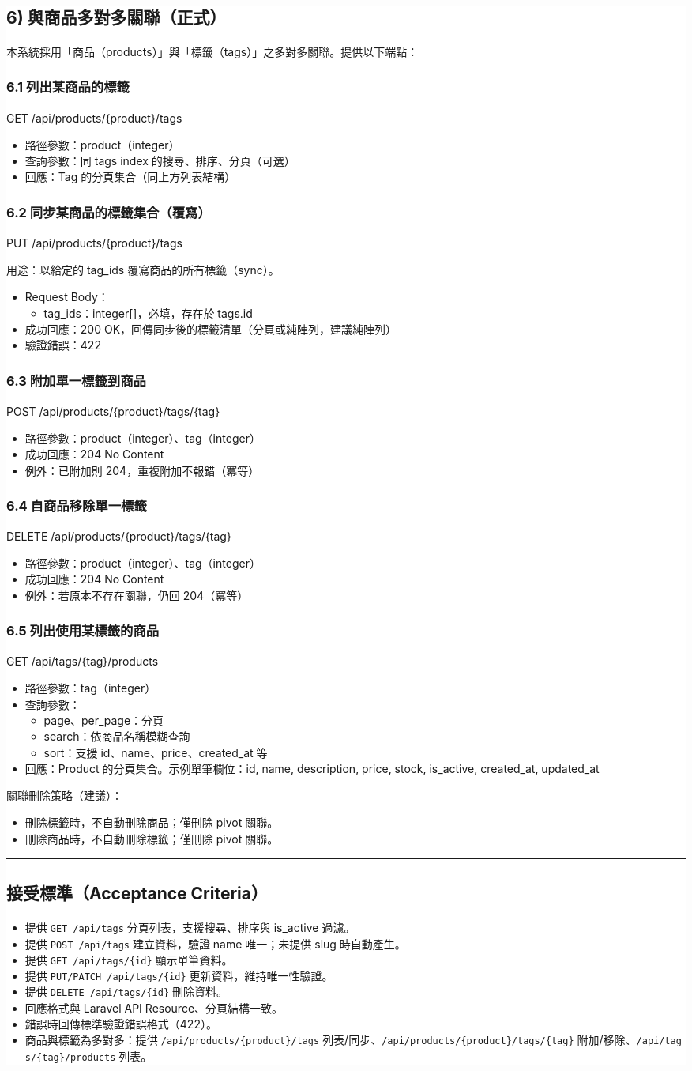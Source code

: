 
## 6) 與商品多對多關聯（正式）
本系統採用「商品（products）」與「標籤（tags）」之多對多關聯。提供以下端點：

### 6.1 列出某商品的標籤
GET /api/products/{product}/tags

- 路徑參數：product（integer）
- 查詢參數：同 tags index 的搜尋、排序、分頁（可選）
- 回應：Tag 的分頁集合（同上方列表結構）

### 6.2 同步某商品的標籤集合（覆寫）
PUT /api/products/{product}/tags

用途：以給定的 tag_ids 覆寫商品的所有標籤（sync）。

- Request Body：
  - tag_ids：integer[]，必填，存在於 tags.id
- 成功回應：200 OK，回傳同步後的標籤清單（分頁或純陣列，建議純陣列）
- 驗證錯誤：422

### 6.3 附加單一標籤到商品
POST /api/products/{product}/tags/{tag}

- 路徑參數：product（integer）、tag（integer）
- 成功回應：204 No Content
- 例外：已附加則 204，重複附加不報錯（冪等）

### 6.4 自商品移除單一標籤
DELETE /api/products/{product}/tags/{tag}

- 路徑參數：product（integer）、tag（integer）
- 成功回應：204 No Content
- 例外：若原本不存在關聯，仍回 204（冪等）

### 6.5 列出使用某標籤的商品
GET /api/tags/{tag}/products

- 路徑參數：tag（integer）
- 查詢參數：
  - page、per_page：分頁
  - search：依商品名稱模糊查詢
  - sort：支援 id、name、price、created_at 等
- 回應：Product 的分頁集合。示例單筆欄位：id, name, description, price, stock, is_active, created_at, updated_at

關聯刪除策略（建議）：
- 刪除標籤時，不自動刪除商品；僅刪除 pivot 關聯。
- 刪除商品時，不自動刪除標籤；僅刪除 pivot 關聯。

---

## 接受標準（Acceptance Criteria）
- 提供 `GET /api/tags` 分頁列表，支援搜尋、排序與 is_active 過濾。
- 提供 `POST /api/tags` 建立資料，驗證 name 唯一；未提供 slug 時自動產生。
- 提供 `GET /api/tags/{id}` 顯示單筆資料。
- 提供 `PUT/PATCH /api/tags/{id}` 更新資料，維持唯一性驗證。
- 提供 `DELETE /api/tags/{id}` 刪除資料。
- 回應格式與 Laravel API Resource、分頁結構一致。
- 錯誤時回傳標準驗證錯誤格式（422）。
- 商品與標籤為多對多：提供 `/api/products/{product}/tags` 列表/同步、`/api/products/{product}/tags/{tag}` 附加/移除、`/api/tags/{tag}/products` 列表。

